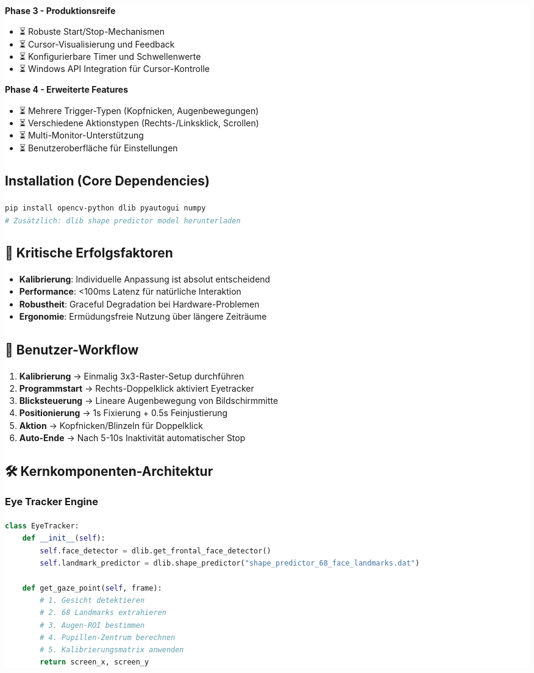 **Phase 3 - Produktionsreife**
- ⏳ Robuste Start/Stop-Mechanismen
- ⏳ Cursor-Visualisierung und Feedback
- ⏳ Konfigurierbare Timer und Schwellenwerte
- ⏳ Windows API Integration für Cursor-Kontrolle

**Phase 4 - Erweiterte Features**
- ⏳ Mehrere Trigger-Typen (Kopfnicken, Augenbewegungen)
- ⏳ Verschiedene Aktionstypen (Rechts-/Linksklick, Scrollen)
- ⏳ Multi-Monitor-Unterstützung
- ⏳ Benutzeroberfläche für Einstellungen

## Installation (Core Dependencies)
```bash
pip install opencv-python dlib pyautogui numpy
# Zusätzlich: dlib shape predictor model herunterladen
```

## 🎯 Kritische Erfolgsfaktoren
- **Kalibrierung**: Individuelle Anpassung ist absolut entscheidend
- **Performance**: <100ms Latenz für natürliche Interaktion
- **Robustheit**: Graceful Degradation bei Hardware-Problemen
- **Ergonomie**: Ermüdungsfreie Nutzung über längere Zeiträume

## 🔄 Benutzer-Workflow 
1. **Kalibrierung** → Einmalig 3x3-Raster-Setup durchführen
2. **Programmstart** → Rechts-Doppelklick aktiviert Eyetracker
3. **Blicksteuerung** → Lineare Augenbewegung von Bildschirmmitte
4. **Positionierung** → 1s Fixierung + 0.5s Feinjustierung
5. **Aktion** → Kopfnicken/Blinzeln für Doppelklick
6. **Auto-Ende** → Nach 5-10s Inaktivität automatischer Stop

## 🛠️ Kernkomponenten-Architektur

### Eye Tracker Engine
```python
class EyeTracker:
    def __init__(self):
        self.face_detector = dlib.get_frontal_face_detector()
        self.landmark_predictor = dlib.shape_predictor("shape_predictor_68_face_landmarks.dat")
        
    def get_gaze_point(self, frame):
        # 1. Gesicht detektieren
        # 2. 68 Landmarks extrahieren
        # 3. Augen-ROI bestimmen
        # 4. Pupillen-Zentrum berechnen
        # 5. Kalibrierungsmatrix anwenden
        return screen_x, screen_y
```
